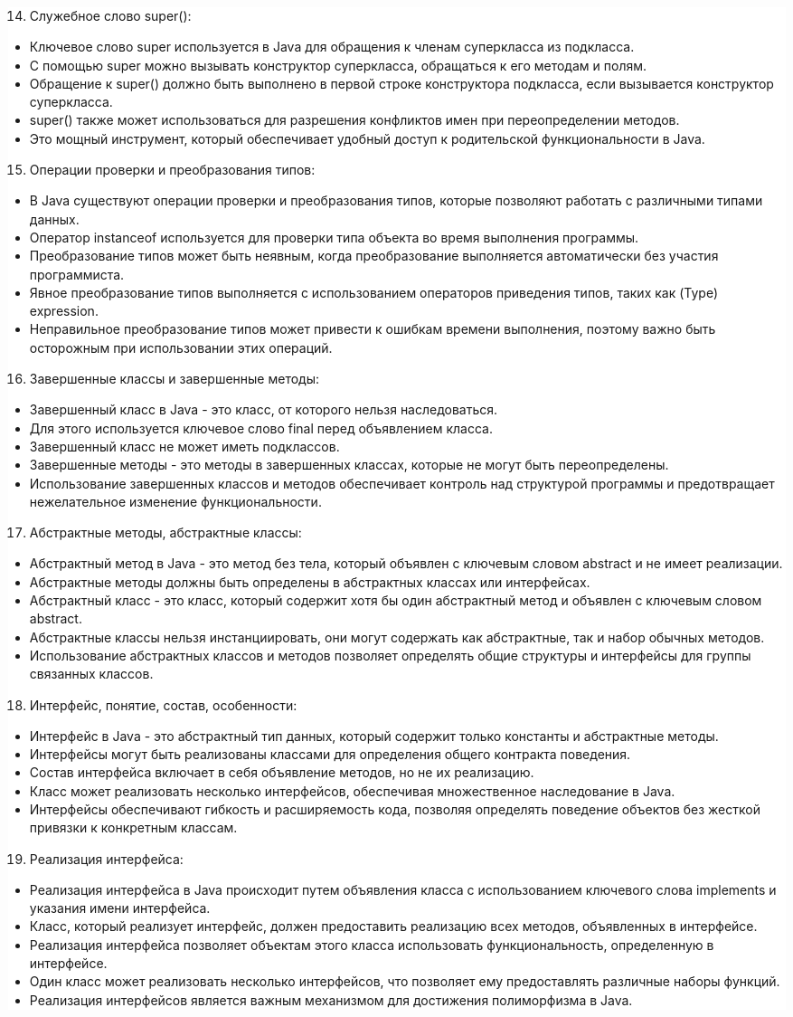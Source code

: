 14. Служебное слово super():
   - Ключевое слово super используется в Java для обращения к членам суперкласса из подкласса.
   - С помощью super можно вызывать конструктор суперкласса, обращаться к его методам и полям.
   - Обращение к super() должно быть выполнено в первой строке конструктора подкласса, если вызывается конструктор суперкласса.
   - super() также может использоваться для разрешения конфликтов имен при переопределении методов.
   - Это мощный инструмент, который обеспечивает удобный доступ к родительской функциональности в Java.

15. Операции проверки и преобразования типов:
   - В Java существуют операции проверки и преобразования типов, которые позволяют работать с различными типами данных.
   - Оператор instanceof используется для проверки типа объекта во время выполнения программы.
   - Преобразование типов может быть неявным, когда преобразование выполняется автоматически без участия программиста.
   - Явное преобразование типов выполняется с использованием операторов приведения типов, таких как (Type) expression.
   - Неправильное преобразование типов может привести к ошибкам времени выполнения, поэтому важно быть осторожным при использовании этих операций.

16. Завершенные классы и завершенные методы:
   - Завершенный класс в Java - это класс, от которого нельзя наследоваться.
   - Для этого используется ключевое слово final перед объявлением класса.
   - Завершенный класс не может иметь подклассов.
   - Завершенные методы - это методы в завершенных классах, которые не могут быть переопределены.
   - Использование завершенных классов и методов обеспечивает контроль над структурой программы и предотвращает нежелательное изменение функциональности.

17. Абстрактные методы, абстрактные классы:
   - Абстрактный метод в Java - это метод без тела, который объявлен с ключевым словом abstract и не имеет реализации.
   - Абстрактные методы должны быть определены в абстрактных классах или интерфейсах.
   - Абстрактный класс - это класс, который содержит хотя бы один абстрактный метод и объявлен с ключевым словом abstract.
   - Абстрактные классы нельзя инстанциировать, они могут содержать как абстрактные, так и набор обычных методов.
   - Использование абстрактных классов и методов позволяет определять общие структуры и интерфейсы для группы связанных классов.

18. Интерфейс, понятие, состав, особенности:
   - Интерфейс в Java - это абстрактный тип данных, который содержит только константы и абстрактные методы.
   - Интерфейсы могут быть реализованы классами для определения общего контракта поведения.
   - Состав интерфейса включает в себя объявление методов, но не их реализацию.
   - Класс может реализовать несколько интерфейсов, обеспечивая множественное наследование в Java.
   - Интерфейсы обеспечивают гибкость и расширяемость кода, позволяя определять поведение объектов без жесткой привязки к конкретным классам.

19. Реализация интерфейса:
   - Реализация интерфейса в Java происходит путем объявления класса с использованием ключевого слова implements и указания имени интерфейса.
   - Класс, который реализует интерфейс, должен предоставить реализацию всех методов, объявленных в интерфейсе.
   - Реализация интерфейса позволяет объектам этого класса использовать функциональность, определенную в интерфейсе.
   - Один класс может реализовать несколько интерфейсов, что позволяет ему предоставлять различные наборы функций.
   - Реализация интерфейсов является важным механизмом для достижения полиморфизма в Java.

